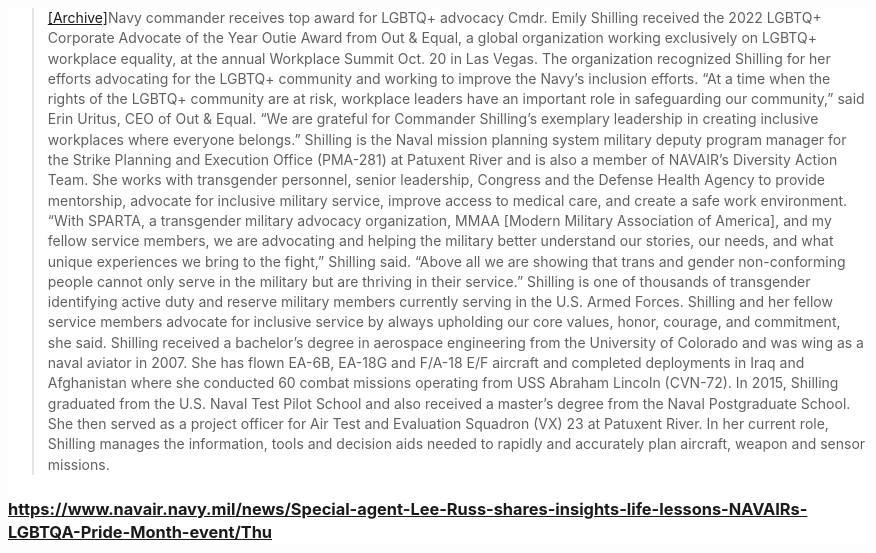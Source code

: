 
> [[Archive]](https://web.archive.org/web/20240000000000*/https://www.navair.navy.mil/news/Navy-commander-receives-top-award-LGBTQ-advocacy/Thu-10202022-1853)Navy commander receives top award for LGBTQ+ advocacy Cmdr. Emily Shilling received the 2022 LGBTQ+ Corporate Advocate of the Year Outie Award from Out & Equal, a global organization working exclusively on LGBTQ+ workplace equality, at the annual Workplace Summit Oct. 20 in Las Vegas. The organization recognized Shilling for her efforts advocating for the LGBTQ+ community and working to improve the Navy’s inclusion efforts. “At a time when the rights of the LGBTQ+ community are at risk, workplace leaders have an important role in safeguarding our community,” said Erin Uritus, CEO of Out & Equal. “We are grateful for Commander Shilling’s exemplary leadership in creating inclusive workplaces where everyone belongs.” Shilling is the Naval mission planning system military deputy program manager for the Strike Planning and Execution Office (PMA-281) at Patuxent River and is also a member of NAVAIR’s Diversity Action Team. She works with transgender personnel, senior leadership, Congress and the Defense Health Agency to provide mentorship, advocate for inclusive military service, improve access to medical care, and create a safe work environment. “With SPARTA, a transgender military advocacy organization, MMAA [Modern Military Association of America], and my fellow service members, we are advocating and helping the military better understand our stories, our needs, and what unique experiences we bring to the fight,” Shilling said. “Above all we are showing that trans and gender non-conforming people cannot only serve in the military but are thriving in their service.” Shilling is one of thousands of transgender identifying active duty and reserve military members currently serving in the U.S. Armed Forces. Shilling and her fellow service members advocate for inclusive service by always upholding our core values, honor, courage, and commitment, she said. Shilling received a bachelor’s degree in aerospace engineering from the University of Colorado and was wing as a naval aviator in 2007. She has flown EA-6B, EA-18G and F/A-18 E/F aircraft and completed deployments in Iraq and Afghanistan where she conducted 60 combat missions operating from USS Abraham Lincoln (CVN-72). In 2015, Shilling graduated from the U.S. Naval Test Pilot School and also received a master’s degree from the Naval Postgraduate School. She then served as a project officer for Air Test and Evaluation Squadron (VX) 23 at Patuxent River. In her current role, Shilling manages the information, tools and decision aids needed to rapidly and accurately plan aircraft, weapon and sensor missions.
### https://www.navair.navy.mil/news/Special-agent-Lee-Russ-shares-insights-life-lessons-NAVAIRs-LGBTQA-Pride-Month-event/Thu

